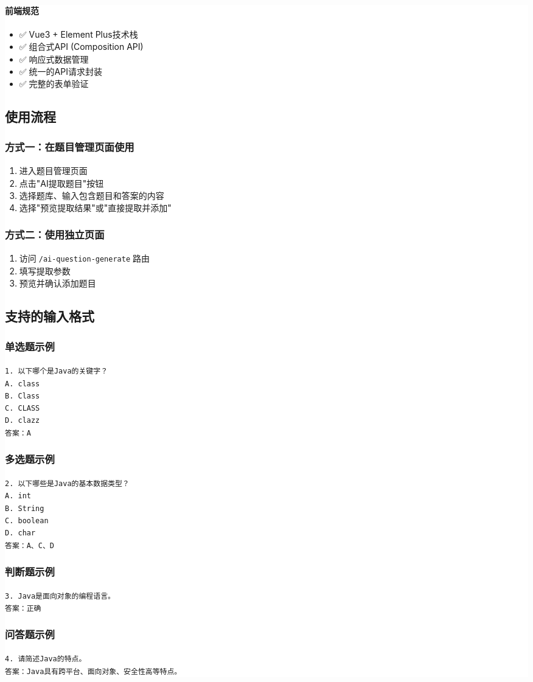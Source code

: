 #### 前端规范
- ✅ Vue3 + Element Plus技术栈
- ✅ 组合式API (Composition API)
- ✅ 响应式数据管理
- ✅ 统一的API请求封装
- ✅ 完整的表单验证

## 使用流程

### 方式一：在题目管理页面使用
1. 进入题目管理页面
2. 点击"AI提取题目"按钮
3. 选择题库、输入包含题目和答案的内容
4. 选择"预览提取结果"或"直接提取并添加"

### 方式二：使用独立页面
1. 访问 `/ai-question-generate` 路由
2. 填写提取参数
3. 预览并确认添加题目

## 支持的输入格式

### 单选题示例
```
1. 以下哪个是Java的关键字？
A. class
B. Class
C. CLASS
D. clazz
答案：A
```

### 多选题示例
```
2. 以下哪些是Java的基本数据类型？
A. int
B. String
C. boolean
D. char
答案：A、C、D
```

### 判断题示例
```
3. Java是面向对象的编程语言。
答案：正确
```

### 问答题示例
```
4. 请简述Java的特点。
答案：Java具有跨平台、面向对象、安全性高等特点。
```

